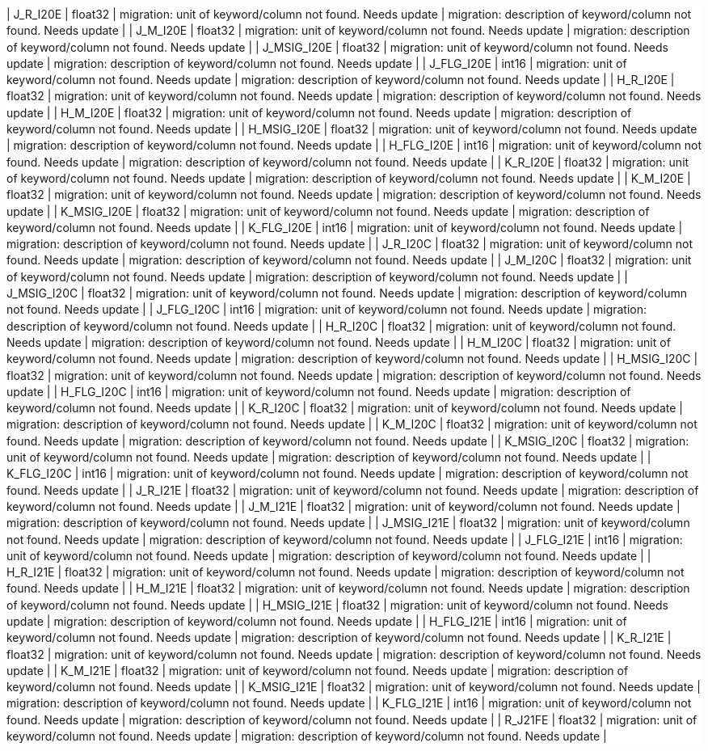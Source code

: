  | J_R_I20E | float32 | migration: unit of keyword/column not found. Needs update | migration: description of keyword/column not found. Needs update |
 | J_M_I20E | float32 | migration: unit of keyword/column not found. Needs update | migration: description of keyword/column not found. Needs update |
 | J_MSIG_I20E | float32 | migration: unit of keyword/column not found. Needs update | migration: description of keyword/column not found. Needs update |
 | J_FLG_I20E | int16 | migration: unit of keyword/column not found. Needs update | migration: description of keyword/column not found. Needs update |
 | H_R_I20E | float32 | migration: unit of keyword/column not found. Needs update | migration: description of keyword/column not found. Needs update |
 | H_M_I20E | float32 | migration: unit of keyword/column not found. Needs update | migration: description of keyword/column not found. Needs update |
 | H_MSIG_I20E | float32 | migration: unit of keyword/column not found. Needs update | migration: description of keyword/column not found. Needs update |
 | H_FLG_I20E | int16 | migration: unit of keyword/column not found. Needs update | migration: description of keyword/column not found. Needs update |
 | K_R_I20E | float32 | migration: unit of keyword/column not found. Needs update | migration: description of keyword/column not found. Needs update |
 | K_M_I20E | float32 | migration: unit of keyword/column not found. Needs update | migration: description of keyword/column not found. Needs update |
 | K_MSIG_I20E | float32 | migration: unit of keyword/column not found. Needs update | migration: description of keyword/column not found. Needs update |
 | K_FLG_I20E | int16 | migration: unit of keyword/column not found. Needs update | migration: description of keyword/column not found. Needs update |
 | J_R_I20C | float32 | migration: unit of keyword/column not found. Needs update | migration: description of keyword/column not found. Needs update |
 | J_M_I20C | float32 | migration: unit of keyword/column not found. Needs update | migration: description of keyword/column not found. Needs update |
 | J_MSIG_I20C | float32 | migration: unit of keyword/column not found. Needs update | migration: description of keyword/column not found. Needs update |
 | J_FLG_I20C | int16 | migration: unit of keyword/column not found. Needs update | migration: description of keyword/column not found. Needs update |
 | H_R_I20C | float32 | migration: unit of keyword/column not found. Needs update | migration: description of keyword/column not found. Needs update |
 | H_M_I20C | float32 | migration: unit of keyword/column not found. Needs update | migration: description of keyword/column not found. Needs update |
 | H_MSIG_I20C | float32 | migration: unit of keyword/column not found. Needs update | migration: description of keyword/column not found. Needs update |
 | H_FLG_I20C | int16 | migration: unit of keyword/column not found. Needs update | migration: description of keyword/column not found. Needs update |
 | K_R_I20C | float32 | migration: unit of keyword/column not found. Needs update | migration: description of keyword/column not found. Needs update |
 | K_M_I20C | float32 | migration: unit of keyword/column not found. Needs update | migration: description of keyword/column not found. Needs update |
 | K_MSIG_I20C | float32 | migration: unit of keyword/column not found. Needs update | migration: description of keyword/column not found. Needs update |
 | K_FLG_I20C | int16 | migration: unit of keyword/column not found. Needs update | migration: description of keyword/column not found. Needs update |
 | J_R_I21E | float32 | migration: unit of keyword/column not found. Needs update | migration: description of keyword/column not found. Needs update |
 | J_M_I21E | float32 | migration: unit of keyword/column not found. Needs update | migration: description of keyword/column not found. Needs update |
 | J_MSIG_I21E | float32 | migration: unit of keyword/column not found. Needs update | migration: description of keyword/column not found. Needs update |
 | J_FLG_I21E | int16 | migration: unit of keyword/column not found. Needs update | migration: description of keyword/column not found. Needs update |
 | H_R_I21E | float32 | migration: unit of keyword/column not found. Needs update | migration: description of keyword/column not found. Needs update |
 | H_M_I21E | float32 | migration: unit of keyword/column not found. Needs update | migration: description of keyword/column not found. Needs update |
 | H_MSIG_I21E | float32 | migration: unit of keyword/column not found. Needs update | migration: description of keyword/column not found. Needs update |
 | H_FLG_I21E | int16 | migration: unit of keyword/column not found. Needs update | migration: description of keyword/column not found. Needs update |
 | K_R_I21E | float32 | migration: unit of keyword/column not found. Needs update | migration: description of keyword/column not found. Needs update |
 | K_M_I21E | float32 | migration: unit of keyword/column not found. Needs update | migration: description of keyword/column not found. Needs update |
 | K_MSIG_I21E | float32 | migration: unit of keyword/column not found. Needs update | migration: description of keyword/column not found. Needs update |
 | K_FLG_I21E | int16 | migration: unit of keyword/column not found. Needs update | migration: description of keyword/column not found. Needs update |
 | R_J21FE | float32 | migration: unit of keyword/column not found. Needs update | migration: description of keyword/column not found. Needs update |